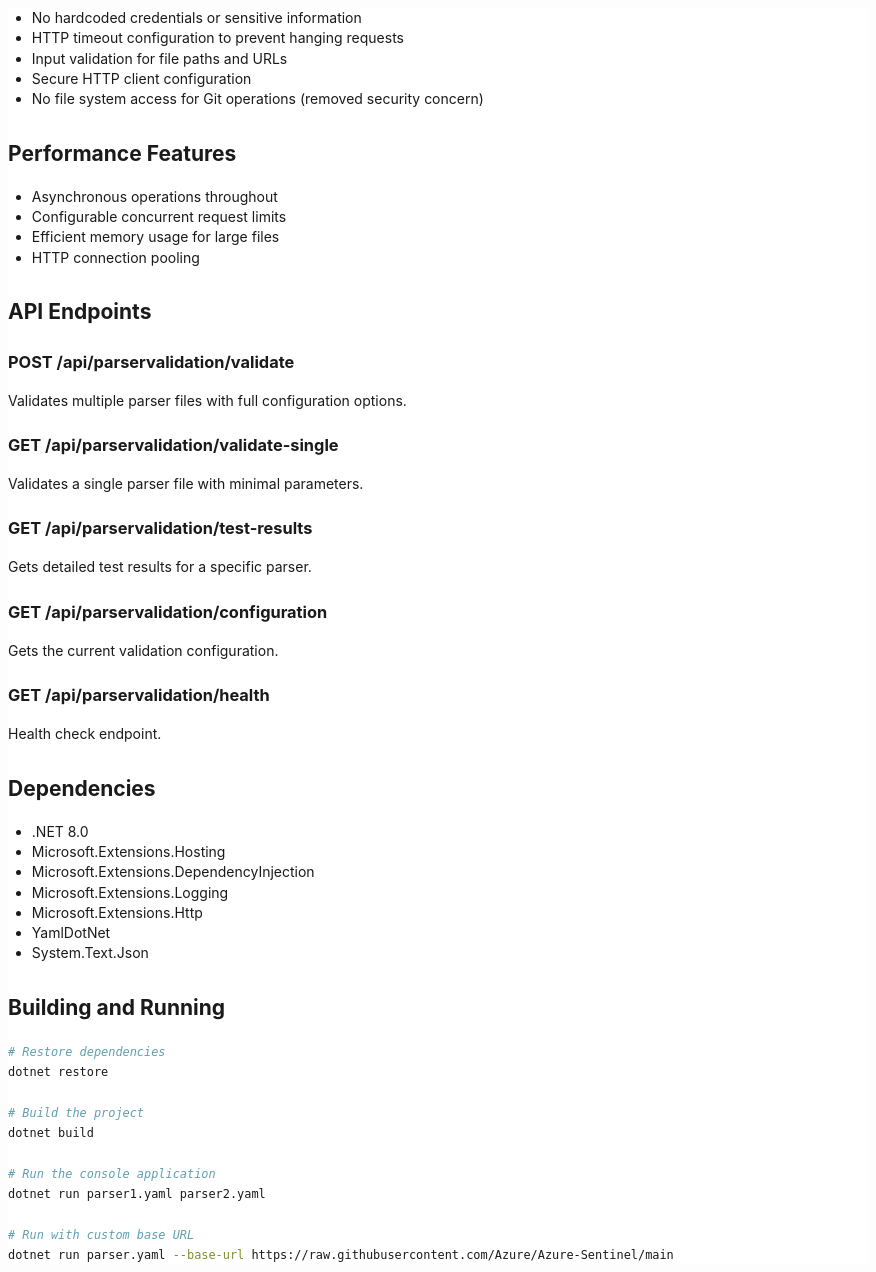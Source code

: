 - No hardcoded credentials or sensitive information
- HTTP timeout configuration to prevent hanging requests
- Input validation for file paths and URLs
- Secure HTTP client configuration
- No file system access for Git operations (removed security concern)

## Performance Features

- Asynchronous operations throughout
- Configurable concurrent request limits
- Efficient memory usage for large files
- HTTP connection pooling

## API Endpoints

### POST /api/parservalidation/validate
Validates multiple parser files with full configuration options.

### GET /api/parservalidation/validate-single
Validates a single parser file with minimal parameters.

### GET /api/parservalidation/test-results
Gets detailed test results for a specific parser.

### GET /api/parservalidation/configuration
Gets the current validation configuration.

### GET /api/parservalidation/health
Health check endpoint.

## Dependencies

- .NET 8.0
- Microsoft.Extensions.Hosting
- Microsoft.Extensions.DependencyInjection
- Microsoft.Extensions.Logging
- Microsoft.Extensions.Http
- YamlDotNet
- System.Text.Json

## Building and Running

```bash
# Restore dependencies
dotnet restore

# Build the project
dotnet build

# Run the console application
dotnet run parser1.yaml parser2.yaml

# Run with custom base URL
dotnet run parser.yaml --base-url https://raw.githubusercontent.com/Azure/Azure-Sentinel/main
```
